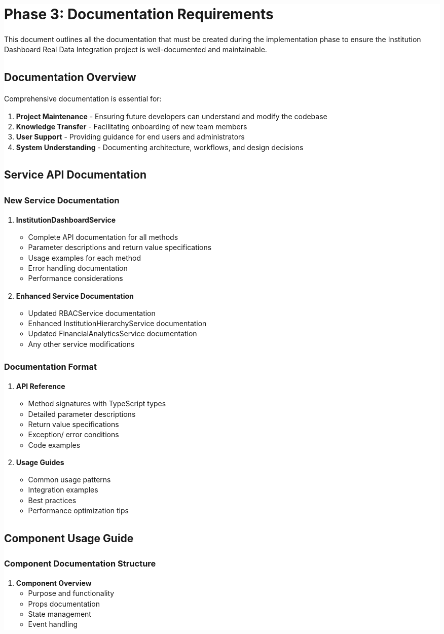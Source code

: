 # Phase 3: Documentation Requirements

This document outlines all the documentation that must be created during the implementation phase to ensure the Institution Dashboard Real Data Integration project is well-documented and maintainable.

## Documentation Overview

Comprehensive documentation is essential for:
1. **Project Maintenance** - Ensuring future developers can understand and modify the codebase
2. **Knowledge Transfer** - Facilitating onboarding of new team members
3. **User Support** - Providing guidance for end users and administrators
4. **System Understanding** - Documenting architecture, workflows, and design decisions

## Service API Documentation

### New Service Documentation
1. **InstitutionDashboardService**
   - Complete API documentation for all methods
   - Parameter descriptions and return value specifications
   - Usage examples for each method
   - Error handling documentation
   - Performance considerations

2. **Enhanced Service Documentation**
   - Updated RBACService documentation
   - Enhanced InstitutionHierarchyService documentation
   - Updated FinancialAnalyticsService documentation
   - Any other service modifications

### Documentation Format
1. **API Reference**
   - Method signatures with TypeScript types
   - Detailed parameter descriptions
   - Return value specifications
   - Exception/ error conditions
   - Code examples

2. **Usage Guides**
   - Common usage patterns
   - Integration examples
   - Best practices
   - Performance optimization tips

## Component Usage Guide

### Component Documentation Structure
1. **Component Overview**
   - Purpose and functionality
   - Props documentation
   - State management
   - Event handling
